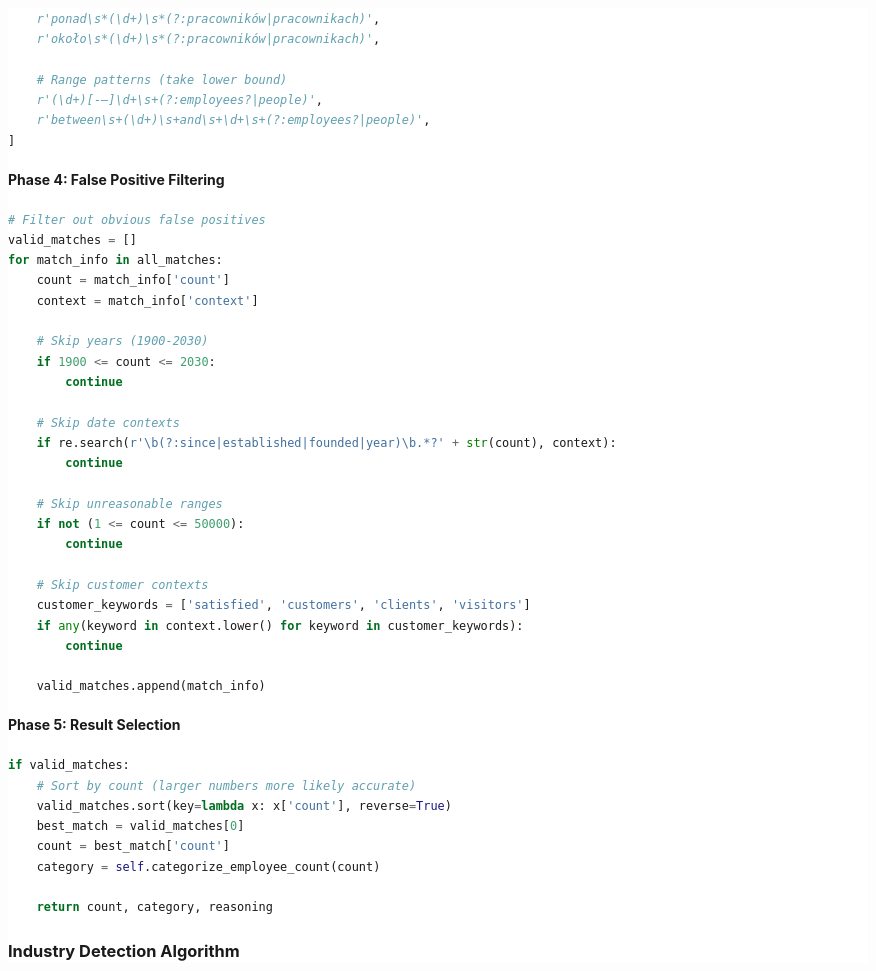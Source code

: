```python
    r'ponad\s*(\d+)\s*(?:pracowników|pracownikach)',
    r'około\s*(\d+)\s*(?:pracowników|pracownikach)',
    
    # Range patterns (take lower bound)
    r'(\d+)[-–]\d+\s+(?:employees?|people)',
    r'between\s+(\d+)\s+and\s+\d+\s+(?:employees?|people)',
]
```

#### Phase 4: False Positive Filtering

```python
# Filter out obvious false positives
valid_matches = []
for match_info in all_matches:
    count = match_info['count']
    context = match_info['context']
    
    # Skip years (1900-2030)
    if 1900 <= count <= 2030:
        continue
        
    # Skip date contexts
    if re.search(r'\b(?:since|established|founded|year)\b.*?' + str(count), context):
        continue
        
    # Skip unreasonable ranges
    if not (1 <= count <= 50000):
        continue
    
    # Skip customer contexts
    customer_keywords = ['satisfied', 'customers', 'clients', 'visitors']
    if any(keyword in context.lower() for keyword in customer_keywords):
        continue
        
    valid_matches.append(match_info)
```

#### Phase 5: Result Selection

```python
if valid_matches:
    # Sort by count (larger numbers more likely accurate)
    valid_matches.sort(key=lambda x: x['count'], reverse=True)
    best_match = valid_matches[0]
    count = best_match['count']
    category = self.categorize_employee_count(count)
    
    return count, category, reasoning
```

### Industry Detection Algorithm
